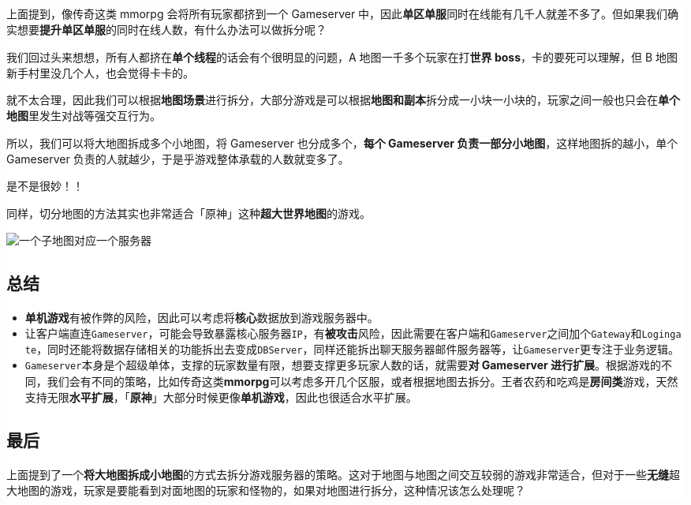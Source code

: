 上面提到，像传奇这类 mmorpg 会将所有玩家都挤到一个 Gameserver 中，因此**单区单服**同时在线能有几千人就差不多了。但如果我们确实想要**提升单区单服**的同时在线人数，有什么办法可以做拆分呢？

我们回过头来想想，所有人都挤在**单个线程**的话会有个很明显的问题，A 地图一千多个玩家在打**世界 boss**，卡的要死可以理解，但 B 地图新手村里没几个人，也会觉得卡卡的。

就不太合理，因此我们可以根据**地图场景**进行拆分，大部分游戏是可以根据**地图和副本**拆分成一小块一小块的，玩家之间一般也只会在**单个地图**里发生对战等强交互行为。

所以，我们可以将大地图拆成多个小地图，将 Gameserver 也分成多个，**每个 Gameserver 负责一部分小地图**，这样地图拆的越小，单个 Gameserver 负责的人就越少，于是乎游戏整体承载的人数就变多了。

是不是很妙！！

同样，切分地图的方法其实也非常适合「原神」这种**超大世界地图**的游戏。

![一个子地图对应一个服务器](https://cdn.xiaobaidebug.top/1678589735855.png)

## 总结

- **单机游戏**有被作弊的风险，因此可以考虑将**核心**数据放到游戏服务器中。
- 让客户端直连`Gameserver`，可能会导致暴露核心服务器`IP`，有**被攻击**风险，因此需要在客户端和`Gameserver`之间加个`Gateway`和`Logingate`，同时还能将数据存储相关的功能拆出去变成`DBServer`，同样还能拆出聊天服务器邮件服务器等，让`Gameserver`更专注于业务逻辑。
- `Gameserver`本身是个超级单体，支撑的玩家数量有限，想要支撑更多玩家人数的话，就需要**对 Gameserver 进行扩展**。根据游戏的不同，我们会有不同的策略，比如传奇这类**mmorpg**可以考虑多开几个区服，或者根据地图去拆分。王者农药和吃鸡是**房间类**游戏，天然支持无限**水平扩展**，「**原神**」大部分时候更像**单机游戏**，因此也很适合水平扩展。

## 最后

上面提到了一个**将大地图拆成小地图**的方式去拆分游戏服务器的策略。这对于地图与地图之间交互较弱的游戏非常适合，但对于一些**无缝**超大地图的游戏，玩家是要能看到对面地图的玩家和怪物的，如果对地图进行拆分，这种情况该怎么处理呢？
